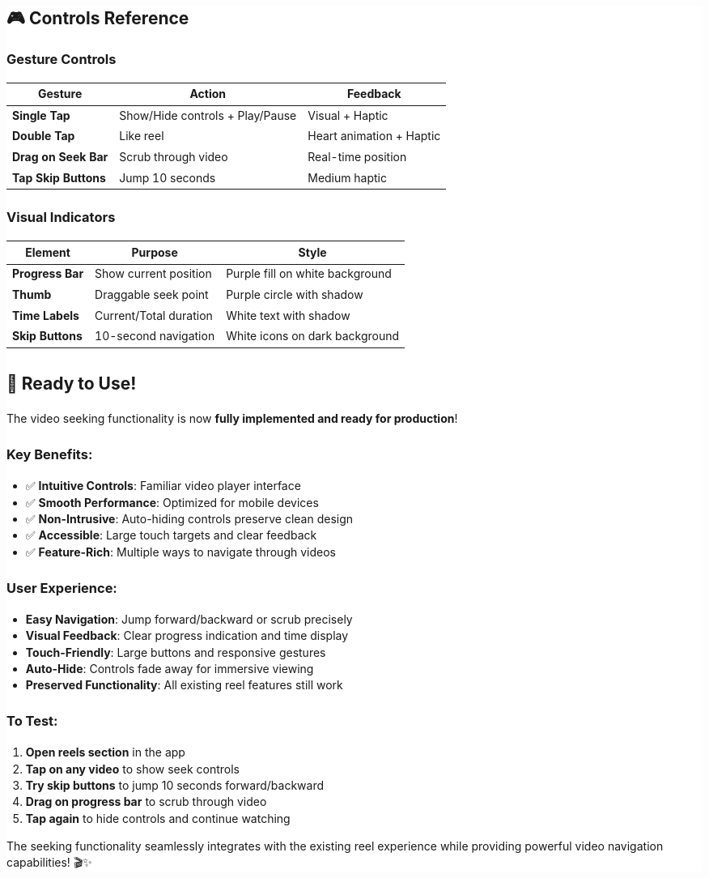 ## 🎮 **Controls Reference**

### **Gesture Controls**
| Gesture | Action | Feedback |
|---------|--------|----------|
| **Single Tap** | Show/Hide controls + Play/Pause | Visual + Haptic |
| **Double Tap** | Like reel | Heart animation + Haptic |
| **Drag on Seek Bar** | Scrub through video | Real-time position |
| **Tap Skip Buttons** | Jump 10 seconds | Medium haptic |

### **Visual Indicators**
| Element | Purpose | Style |
|---------|---------|-------|
| **Progress Bar** | Show current position | Purple fill on white background |
| **Thumb** | Draggable seek point | Purple circle with shadow |
| **Time Labels** | Current/Total duration | White text with shadow |
| **Skip Buttons** | 10-second navigation | White icons on dark background |

## 🚀 **Ready to Use!**

The video seeking functionality is now **fully implemented and ready for production**!

### **Key Benefits:**
- ✅ **Intuitive Controls**: Familiar video player interface
- ✅ **Smooth Performance**: Optimized for mobile devices
- ✅ **Non-Intrusive**: Auto-hiding controls preserve clean design
- ✅ **Accessible**: Large touch targets and clear feedback
- ✅ **Feature-Rich**: Multiple ways to navigate through videos

### **User Experience:**
- **Easy Navigation**: Jump forward/backward or scrub precisely
- **Visual Feedback**: Clear progress indication and time display
- **Touch-Friendly**: Large buttons and responsive gestures
- **Auto-Hide**: Controls fade away for immersive viewing
- **Preserved Functionality**: All existing reel features still work

### **To Test:**
1. **Open reels section** in the app
2. **Tap on any video** to show seek controls
3. **Try skip buttons** to jump 10 seconds forward/backward
4. **Drag on progress bar** to scrub through video
5. **Tap again** to hide controls and continue watching

The seeking functionality seamlessly integrates with the existing reel experience while providing powerful video navigation capabilities! 🎬✨
